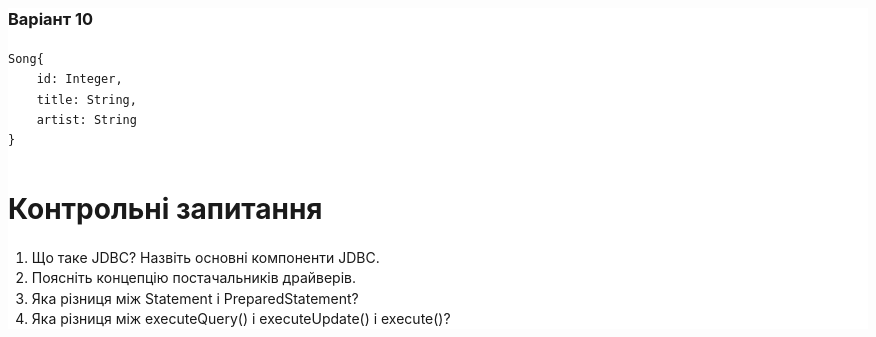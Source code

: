 ### Варіант 10

```
Song{
	id: Integer,
	title: String,
	artist: String
}
```

# Контрольні запитання

1. Що таке JDBC? Назвіть основні компоненти JDBC.
2. Поясніть концепцію постачальників драйверів.
3. Яка різниця між Statement і PreparedStatement?
4. Яка різниця між executeQuery() і executeUpdate() і execute()?